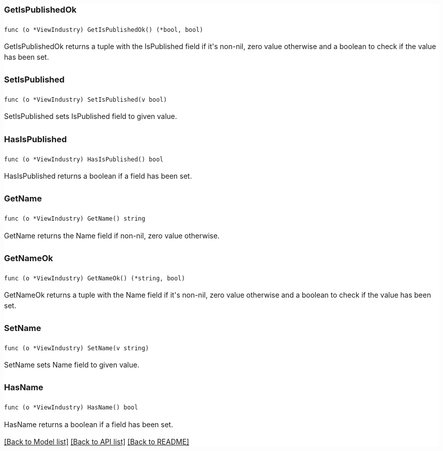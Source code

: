 ### GetIsPublishedOk

`func (o *ViewIndustry) GetIsPublishedOk() (*bool, bool)`

GetIsPublishedOk returns a tuple with the IsPublished field if it's non-nil, zero value otherwise
and a boolean to check if the value has been set.

### SetIsPublished

`func (o *ViewIndustry) SetIsPublished(v bool)`

SetIsPublished sets IsPublished field to given value.

### HasIsPublished

`func (o *ViewIndustry) HasIsPublished() bool`

HasIsPublished returns a boolean if a field has been set.

### GetName

`func (o *ViewIndustry) GetName() string`

GetName returns the Name field if non-nil, zero value otherwise.

### GetNameOk

`func (o *ViewIndustry) GetNameOk() (*string, bool)`

GetNameOk returns a tuple with the Name field if it's non-nil, zero value otherwise
and a boolean to check if the value has been set.

### SetName

`func (o *ViewIndustry) SetName(v string)`

SetName sets Name field to given value.

### HasName

`func (o *ViewIndustry) HasName() bool`

HasName returns a boolean if a field has been set.


[[Back to Model list]](../README.md#documentation-for-models) [[Back to API list]](../README.md#documentation-for-api-endpoints) [[Back to README]](../README.md)


